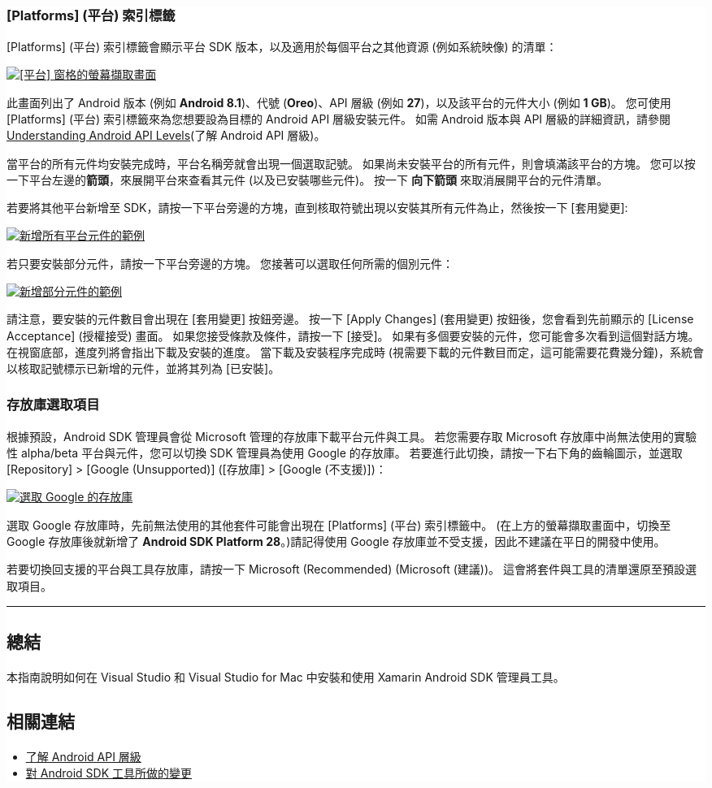 
### <a name="platforms-tab"></a>[Platforms] \(平台\) 索引標籤

[Platforms] \(平台\) 索引標籤會顯示平台 SDK 版本，以及適用於每個平台之其他資源 (例如系統映像) 的清單：

[![[平台] 窗格的螢幕擷取畫面](android-sdk-images/mac/06-platforms-tab-m75-sml.png)](android-sdk-images/mac/06-platforms-tab-m75.png#lightbox)

此畫面列出了 Android 版本 (例如 **Android 8.1**)、代號 (**Oreo**)、API 層級 (例如 **27**)，以及該平台的元件大小 (例如 **1 GB**)。 您可使用 [Platforms] \(平台\) 索引標籤來為您想要設為目標的 Android API 層級安裝元件。 如需 Android 版本與 API 層級的詳細資訊，請參閱 [Understanding Android API Levels](~/android/app-fundamentals/android-api-levels.md)(了解 Android API 層級)。

當平台的所有元件均安裝完成時，平台名稱旁就會出現一個選取記號。 如果尚未安裝平台的所有元件，則會填滿該平台的方塊。 您可以按一下平台左邊的**箭頭**，來展開平台來查看其元件 (以及已安裝哪些元件)。
按一下 **向下箭頭** 來取消展開平台的元件清單。

若要將其他平台新增至 SDK，請按一下平台旁邊的方塊，直到核取符號出現以安裝其所有元件為止，然後按一下 [套用變更]:

[![新增所有平台元件的範例](android-sdk-images/mac/07-install-all-m75-sml.png)](android-sdk-images/mac/07-install-all-m75.png#lightbox)

若只要安裝部分元件，請按一下平台旁邊的方塊。 您接著可以選取任何所需的個別元件：

[![新增部分元件的範例](android-sdk-images/mac/08-individual-components-m75-sml.png)](android-sdk-images/mac/08-individual-components-m75.png#lightbox)

請注意，要安裝的元件數目會出現在 [套用變更] 按鈕旁邊。 按一下 [Apply Changes] \(套用變更\) 按鈕後，您會看到先前顯示的 [License Acceptance] \(授權接受\) 畫面。
如果您接受條款及條件，請按一下 [接受]。 如果有多個要安裝的元件，您可能會多次看到這個對話方塊。 在視窗底部，進度列將會指出下載及安裝的進度。 當下載及安裝程序完成時 (視需要下載的元件數目而定，這可能需要花費幾分鐘)，系統會以核取記號標示已新增的元件，並將其列為 [已安裝]。

### <a name="respository-selection"></a>存放庫選取項目

根據預設，Android SDK 管理員會從 Microsoft 管理的存放庫下載平台元件與工具。 若您需要存取 Microsoft 存放庫中尚無法使用的實驗性 alpha/beta 平台與元件，您可以切換 SDK 管理員為使用 Google 的存放庫。 若要進行此切換，請按一下右下角的齒輪圖示，並選取 [Repository] > [Google (Unsupported)] \([存放庫] > [Google (不支援)]\)：

[![選取 Google 的存放庫](android-sdk-images/mac/09-google-repo-m75-sml.png)](android-sdk-images/mac/09-google-repo-m75.png#lightbox)

選取 Google 存放庫時，先前無法使用的其他套件可能會出現在 [Platforms] \(平台\) 索引標籤中。 (在上方的螢幕擷取畫面中，切換至 Google 存放庫後就新增了 **Android SDK Platform 28**。)請記得使用 Google 存放庫並不受支援，因此不建議在平日的開發中使用。

若要切換回支援的平台與工具存放庫，請按一下 Microsoft (Recommended) \(Microsoft (建議)\)。 這會將套件與工具的清單還原至預設選取項目。

-----

 
## <a name="summary"></a>總結

本指南說明如何在 Visual Studio 和 Visual Studio for Mac 中安裝和使用 Xamarin Android SDK 管理員工具。


## <a name="related-links"></a>相關連結

- [了解 Android API 層級](~/android/app-fundamentals/android-api-levels.md)
- [對 Android SDK 工具所做的變更](~/android/troubleshooting/sdk-cli-tooling-changes.md)
